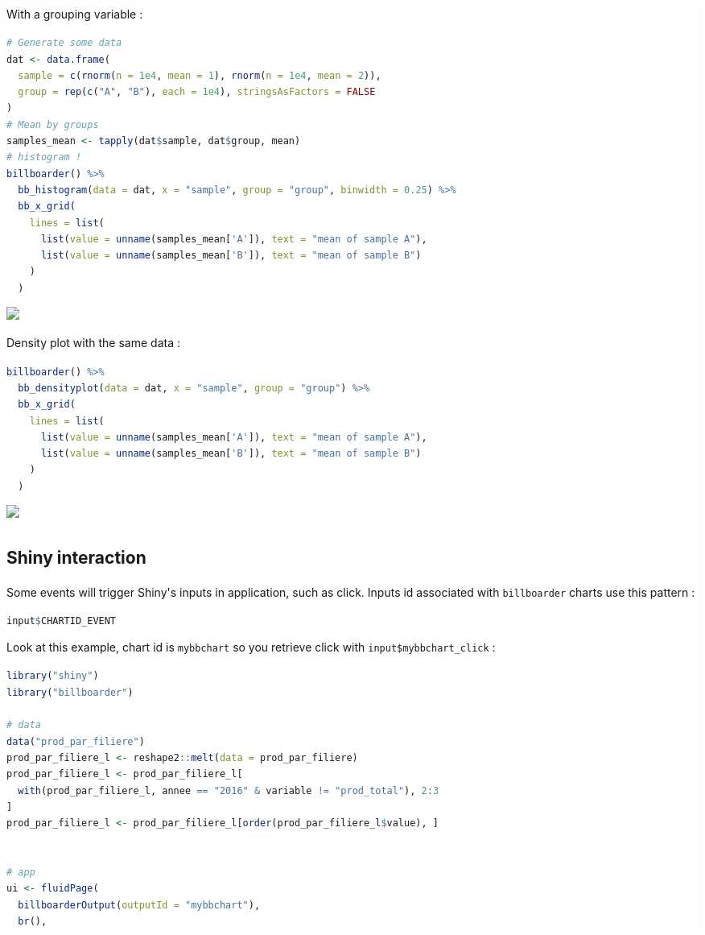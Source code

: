 
With a grouping variable :

```r
# Generate some data
dat <- data.frame(
  sample = c(rnorm(n = 1e4, mean = 1), rnorm(n = 1e4, mean = 2)),
  group = rep(c("A", "B"), each = 1e4), stringsAsFactors = FALSE
)
# Mean by groups
samples_mean <- tapply(dat$sample, dat$group, mean)
# histogram !
billboarder() %>%
  bb_histogram(data = dat, x = "sample", group = "group", binwidth = 0.25) %>%
  bb_x_grid(
    lines = list(
      list(value = unname(samples_mean['A']), text = "mean of sample A"),
      list(value = unname(samples_mean['B']), text = "mean of sample B")
    )
  )
```
![](man/figures/histogram2.png)


Density plot with the same data :

```r
billboarder() %>%
  bb_densityplot(data = dat, x = "sample", group = "group") %>%
  bb_x_grid(
    lines = list(
      list(value = unname(samples_mean['A']), text = "mean of sample A"),
      list(value = unname(samples_mean['B']), text = "mean of sample B")
    )
  )
```
![](man/figures/density.png)



## Shiny interaction

Some events will trigger Shiny's inputs in application, such as click. Inputs id associated with `billboarder` charts use this pattern :

```r
input$CHARTID_EVENT
```

Look at this example, chart id is `mybbchart` so you retrieve click with `input$mybbchart_click` :

```r
library("shiny")
library("billboarder")

# data
data("prod_par_filiere")
prod_par_filiere_l <- reshape2::melt(data = prod_par_filiere)
prod_par_filiere_l <- prod_par_filiere_l[
  with(prod_par_filiere_l, annee == "2016" & variable != "prod_total"), 2:3
]
prod_par_filiere_l <- prod_par_filiere_l[order(prod_par_filiere_l$value), ]


# app
ui <- fluidPage(
  billboarderOutput(outputId = "mybbchart"),
  br(),
```
